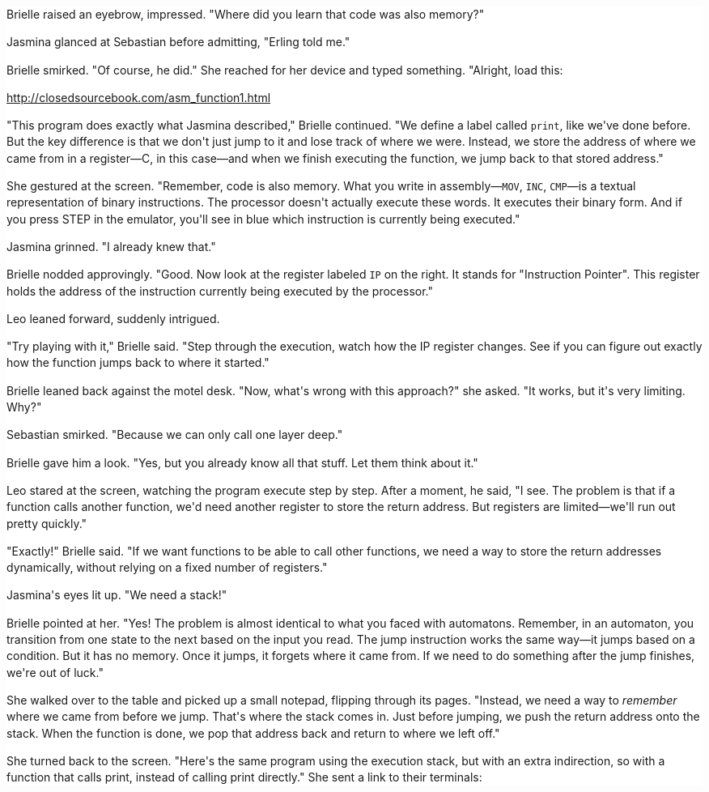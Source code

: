 Brielle raised an eyebrow, impressed. "Where did you learn that code was also memory?"  

Jasmina glanced at Sebastian before admitting, "Erling told me."  

Brielle smirked. "Of course, he did." She reached for her device and typed something. "Alright, load this:  

<a href="http://closedsourcebook.com/asm_function1.html">http://closedsourcebook.com/asm_function1.html</a>

"This program does exactly what Jasmina described," Brielle continued. "We define a label called `print`, like we've done before. But the key difference is that we don't just jump to it and lose track of where we were. Instead, we store the address of where we came from in a register—C, in this case—and when we finish executing the function, we jump back to that stored address."  

She gestured at the screen. "Remember, code is also memory. What you write in assembly—`MOV`, `INC`, `CMP`—is a textual representation of binary instructions. The processor doesn't actually execute these words. It executes their binary form. And if you press STEP in the emulator, you'll see in blue which instruction is currently being executed."  

Jasmina grinned. "I already knew that."  

Brielle nodded approvingly. "Good. Now look at the register labeled `IP` on the right. It stands for "Instruction Pointer". This register holds the address of the instruction currently being executed by the processor."  

Leo leaned forward, suddenly intrigued.  

"Try playing with it," Brielle said. "Step through the execution, watch how the IP register changes. See if you can figure out exactly how the function jumps back to where it started."  


Brielle leaned back against the motel desk. "Now, what's wrong with this approach?" she asked. "It works, but it's very limiting. Why?"  

Sebastian smirked. "Because we can only call one layer deep."  

Brielle gave him a look. "Yes, but you already know all that stuff. Let them think about it."  

Leo stared at the screen, watching the program execute step by step. After a moment, he said, "I see. The problem is that if a function calls another function, we'd need another register to store the return address. But registers are limited—we'll run out pretty quickly."  

"Exactly!" Brielle said. "If we want functions to be able to call other functions, we need a way to store the return addresses dynamically, without relying on a fixed number of registers."  

Jasmina's eyes lit up. "We need a stack!"  

Brielle pointed at her. "Yes! The problem is almost identical to what you faced with automatons. Remember, in an automaton, you transition from one state to the next based on the input you read. The jump instruction works the same way—it jumps based on a condition. But it has no memory. Once it jumps, it forgets where it came from. If we need to do something after the jump finishes, we're out of luck."  

She walked over to the table and picked up a small notepad, flipping through its pages. "Instead, we need a way to *remember* where we came from before we jump. That's where the stack comes in. Just before jumping, we push the return address onto the stack. When the function is done, we pop that address back and return to where we left off."  

She turned back to the screen. "Here's the same program using the execution stack, but with an extra indirection, so with a function that calls print, instead of calling print directly." She sent a link to their terminals:  
